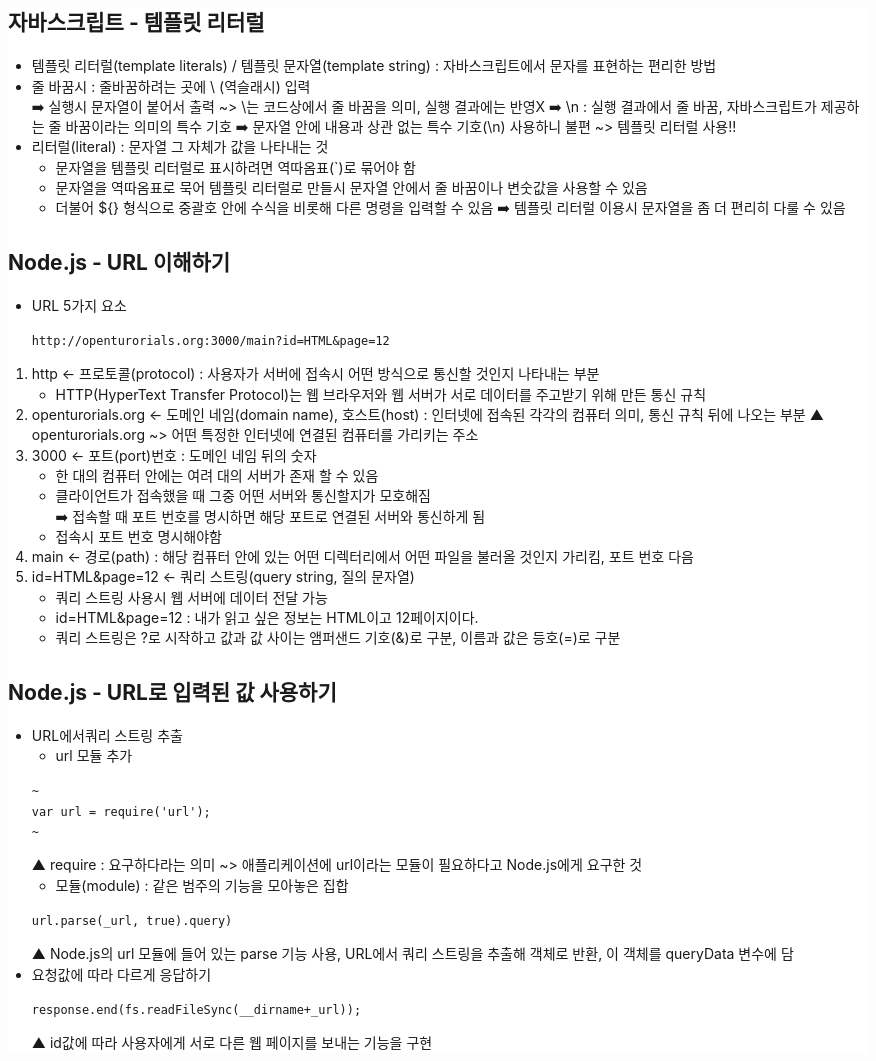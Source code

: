## 자바스크립트 - 템플릿 리터럴
- 템플릿 리터럴(template literals) / 템플릿 문자열(template string) : 자바스크립트에서 문자를 표현하는 편리한 방법
- 줄 바꿈시 : 줄바꿈하려는 곳에 \ (역슬래시) 입력   
  ➡️ 실행시 문자열이 붙어서 출력 ~> \는 코드상에서 줄 바꿈을 의미, 실행 결과에는 반영X
  ➡️ \n : 실행 결과에서 줄 바꿈, 자바스크립트가 제공하는 줄 바꿈이라는 의미의 특수 기호
  ➡️ 문자열 안에 내용과 상관 없는 특수 기호(\n) 사용하니 불편 ~> 템플릿 리터럴 사용!!
- 리터럴(literal) : 문자열 그 자체가 값을 나타내는 것
  - 문자열을 템플릿 리터럴로 표시하려면 역따옴표(`)로 묶어야 함
  - 문자열을 역따옴표로 묵어 템플릿 리터럴로 만들시 문자열 안에서 줄 바꿈이나 변숫값을 사용할 수 있음
  - 더불어 ${} 형식으로 중괄호 안에 수식을 비롯해 다른 명령을 입력할 수 있음
    ➡️ 템플릿 리터럴 이용시 문자열을 좀 더 편리히 다룰 수 있음

## Node.js - URL 이해하기
- URL 5가지 요소 
  ```
  http://openturorials.org:3000/main?id=HTML&page=12
  ```
1. http ← 프로토콜(protocol) : 사용자가 서버에 접속시 어떤 방식으로 통신할 것인지 나타내는 부분
   - HTTP(HyperText Transfer Protocol)는 웹 브라우저와 웹 서버가 서로 데이터를 주고받기 위해 만든 통신 규칙
2. openturorials.org ← 도메인 네임(domain name), 호스트(host) : 인터넷에 접속된 각각의 컴퓨터 의미, 통신 규칙 뒤에 나오는 부분
   ▲ openturorials.org ~> 어떤 특정한 인터넷에 연결된 컴퓨터를 가리키는 주소
3. 3000 ← 포트(port)번호 : 도메인 네임 뒤의 숫자
   - 한 대의 컴퓨터 안에는 여려 대의 서버가 존재 할 수 있음
   - 클라이언트가 접속했을 때 그중 어떤 서버와 통신할지가 모호해짐   
   ➡️ 접속할 때 포트 번호를 명시하면 해당 포트로 연결된 서버와 통신하게 됨
   - 접속시 포트 번호 명시해야함
4. main ← 경로(path) : 해당 컴퓨터 안에 있는 어떤 디렉터리에서 어떤 파일을 불러올 것인지 가리킴, 포트 번호 다음
5. id=HTML&page=12 ← 쿼리 스트링(query string, 질의 문자열)
   - 쿼리 스트링 사용시 웹 서버에 데이터 전달 가능
   - id=HTML&page=12 : 내가 읽고 싶은 정보는 HTML이고 12페이지이다.
   - 쿼리 스트링은 ?로 시작하고 값과 값 사이는 앰퍼샌드 기호(&)로 구분, 이름과 값은 등호(=)로 구분

## Node.js - URL로 입력된 값 사용하기
- URL에서쿼리 스트링 추출
  - url 모듈 추가
  ```
  ~
  var url = require('url');
  ~
  ```
  ▲ require : 요구하다라는 의미 ~> 애플리케이션에 url이라는 모듈이 필요하다고 Node.js에게 요구한 것
  - 모듈(module) : 같은 범주의 기능을 모아놓은 집합
  ```
  url.parse(_url, true).query)
  ```
  ▲ Node.js의 url 모듈에 들어 있는 parse 기능 사용, URL에서 쿼리 스트링을 추출해 객체로 반환, 이 객체를 queryData 변수에 담
- 요청값에 따라 다르게 응답하기
  ```
  response.end(fs.readFileSync(__dirname+_url));
  ```
  ▲ id값에 따라 사용자에게 서로 다른 웹 페이지를 보내는 기능을 구현
